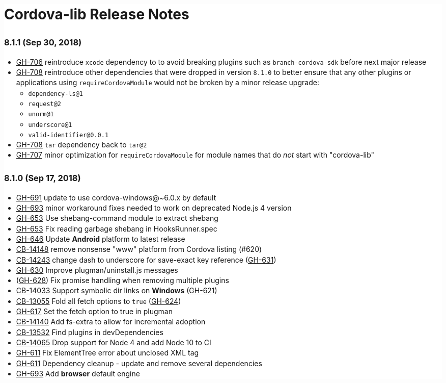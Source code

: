 
# Cordova-lib Release Notes

### 8.1.1 (Sep 30, 2018)
* [GH-706](https://github.com/apache/cordova-lib/issues/706) reintroduce `xcode` dependency to to avoid breaking plugins such as `branch-cordova-sdk` before next major release
* [GH-708](https://github.com/apache/cordova-lib/pull/708) reintroduce other dependencies that were dropped in version `8.1.0` to better ensure that any other plugins or applications using `requireCordovaModule` would not be broken by a minor release upgrade:
  - `dependency-ls@1`
  - `request@2`
  - `unorm@1`
  - `underscore@1`
  - `valid-identifier@0.0.1`
* [GH-708](https://github.com/apache/cordova-lib/pull/708) `tar` dependency back to `tar@2`
* [GH-707](https://github.com/apache/cordova-lib/pull/707) minor optimization for `requireCordovaModule` for module names that do *not* start with "cordova-lib"

### 8.1.0 (Sep 17, 2018)
* [GH-691](https://github.com/apache/cordova-lib/pull/691) update to use cordova-windows@~6.0.x by default
* [GH-693](https://github.com/apache/cordova-lib/pull/693) minor workaround fixes needed to work on deprecated Node.js 4 version
* [GH-653](https://github.com/apache/cordova-lib/issues/653) Use shebang-command module to extract shebang
* [GH-653](https://github.com/apache/cordova-lib/issues/653) Fix reading garbage shebang in HooksRunner.spec
* [GH-646](https://github.com/apache/cordova-lib/pull/646) Update **Android** platform to latest release
* [CB-14148](https://issues.apache.org/jira/browse/CB-14148) remove nonsense "www" platform from Cordova listing (#620)
* [CB-14243](https://issues.apache.org/jira/browse/CB-14243) change dash to underscore for save-exact key reference ([GH-631](https://github.com/apache/cordova-lib/pull/631))
* [GH-630](https://github.com/apache/cordova-lib/pull/630) Improve plugman/uninstall.js messages
* ([GH-628](https://github.com/apache/cordova-lib/pull/621)) Fix promise handling when removing multiple plugins
* [CB-14033](https://issues.apache.org/jira/browse/CB-14033) Support symbolic dir links on **Windows** ([GH-621](https://github.com/apache/cordova-lib/pull/621))
* [CB-13055](https://issues.apache.org/jira/browse/CB-13055) Fold all fetch options to `true` ([GH-624](https://github.com/apache/cordova-lib/pull/624))
* [GH-617](https://github.com/apache/cordova-lib/pull/617) Set the fetch option to true in plugman
* [CB-14140](https://issues.apache.org/jira/browse/CB-14140) Add fs-extra to allow for incremental adoption
* [CB-13532](https://issues.apache.org/jira/browse/CB-13532) Find plugins in devDependencies
* [CB-14065](https://issues.apache.org/jira/browse/CB-14065) Drop support for Node 4 and add Node 10 to CI
* [GH-611](https://github.com/apache/cordova-lib/pull/611) Fix ElementTree error about unclosed XML tag
* [GH-611](https://github.com/apache/cordova-lib/pull/611) Dependency cleanup - update and remove several dependencies
* [GH-693](https://github.com/apache/cordova-lib/pull/693) Add **browser** default engine
